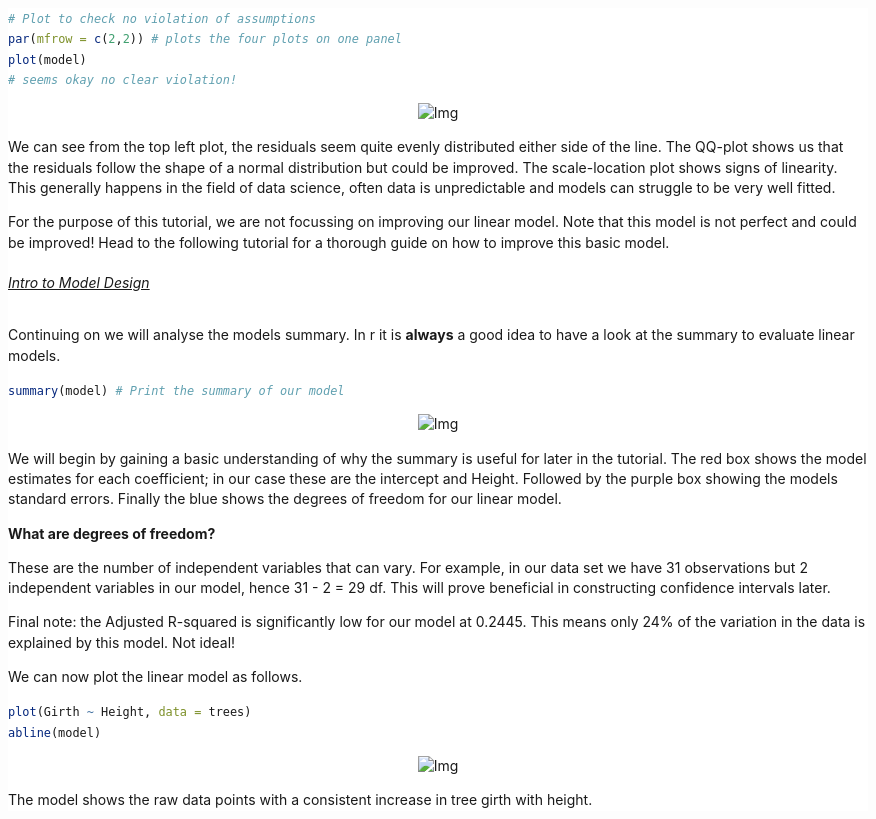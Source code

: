 
```r
# Plot to check no violation of assumptions
par(mfrow = c(2,2)) # plots the four plots on one panel
plot(model)
# seems okay no clear violation!
```

<center> <img src="{{ site.baseurl }}/figures/model_1.png" alt="Img" style="width: 500px;"/> </center>

We can see from the top left plot, the residuals seem quite evenly distributed either side of the line.
The QQ-plot shows us that the residuals follow the shape of a normal distribution but could be improved.
The scale-location plot shows signs of linearity. This generally happens in the field of data science, often data is unpredictable and models can struggle to be very well fitted.

For the purpose of this tutorial, we are not focussing on improving our linear model. Note that this model is not perfect and could be improved!
Head to the following tutorial for a thorough guide on how to improve this basic model.
###### <a href="https://ourcodingclub.github.io/tutorials/model-design/"> Intro to Model Design</a>

Continuing on we will analyse the models summary. In r it is **always** a good idea to have a look at the summary to evaluate linear models.

```r
summary(model) # Print the summary of our model
```
<center> <img src="{{ site.baseurl }}/images/summary.jpeg" alt="Img" style="width: 500px;"/> </center>


We will begin by gaining a basic understanding of why the summary is useful for later in the tutorial. 
The red box shows the model estimates for each coefficient; in our case these are the intercept and Height. Followed by the purple box showing the models standard errors.
Finally the blue shows the degrees of freedom for our linear model. 

**What are degrees of freedom?**

These are the number of independent variables that can vary. For example, in our data set we have 31 observations but 2 independent variables in our model, hence 31 - 2 = 29 df.
This will prove beneficial in constructing confidence intervals later.

Final note: the Adjusted R-squared is significantly low for our model at 0.2445. This means only 24% of the variation in the data is explained by this model. Not ideal!

We can now plot the linear model as follows.

```r
plot(Girth ~ Height, data = trees)
abline(model)
```
<center> <img src="{{ site.baseurl }}/figures/model_2.png" alt="Img" style="width: 500px;"/> </center>

The model shows the raw data points with a consistent increase in tree girth with height.
